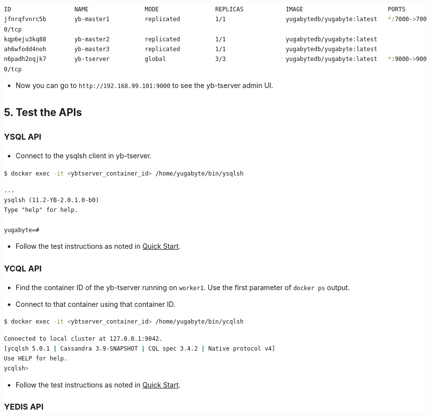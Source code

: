 ```sh
ID                  NAME                MODE                REPLICAS            IMAGE                        PORTS
jfnrqfvnrc5b        yb-master1          replicated          1/1                 yugabytedb/yugabyte:latest   *:7000->7000/tcp
kqp6eju3kq88        yb-master2          replicated          1/1                 yugabytedb/yugabyte:latest
ah6wfodd4noh        yb-master3          replicated          1/1                 yugabytedb/yugabyte:latest
n6padh2oqjk7        yb-tserver          global              3/3                 yugabytedb/yugabyte:latest   *:9000->9000/tcp
```

- Now you can go to `http://192.168.99.101:9000` to see the yb-tserver admin UI.

## 5. Test the APIs

### YSQL API

- Connect to the ysqlsh client in yb-tserver.

```sh
$ docker exec -it <ybtserver_container_id> /home/yugabyte/bin/ysqlsh
```

```
...
ysqlsh (11.2-YB-2.0.1.0-b0)
Type "help" for help.

yugabyte=#
```

- Follow the test instructions as noted in [Quick Start](../../../quick-start/explore-ysql/).

### YCQL API

- Find the container ID of the yb-tserver running on `worker1`. Use the first parameter of `docker ps` output.

- Connect to that container using that container ID.

```sh
$ docker exec -it <ybtserver_container_id> /home/yugabyte/bin/ycqlsh
```

```sh
Connected to local cluster at 127.0.0.1:9042.
[ycqlsh 5.0.1 | Cassandra 3.9-SNAPSHOT | CQL spec 3.4.2 | Native protocol v4]
Use HELP for help.
ycqlsh>
```

- Follow the test instructions as noted in [Quick Start](../../../api/ycql/quick-start/).

### YEDIS API
